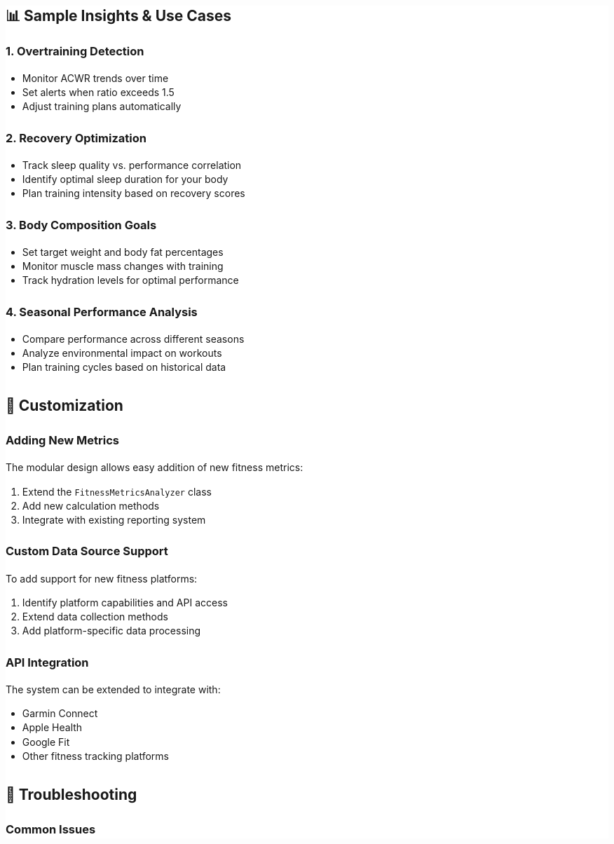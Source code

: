 ## 📊 Sample Insights & Use Cases

### 1. **Overtraining Detection**
- Monitor ACWR trends over time
- Set alerts when ratio exceeds 1.5
- Adjust training plans automatically

### 2. **Recovery Optimization**
- Track sleep quality vs. performance correlation
- Identify optimal sleep duration for your body
- Plan training intensity based on recovery scores

### 3. **Body Composition Goals**
- Set target weight and body fat percentages
- Monitor muscle mass changes with training
- Track hydration levels for optimal performance

### 4. **Seasonal Performance Analysis**
- Compare performance across different seasons
- Analyze environmental impact on workouts
- Plan training cycles based on historical data

## 🔧 Customization

### Adding New Metrics
The modular design allows easy addition of new fitness metrics:
1. Extend the `FitnessMetricsAnalyzer` class
2. Add new calculation methods
3. Integrate with existing reporting system

### Custom Data Source Support
To add support for new fitness platforms:
1. Identify platform capabilities and API access
2. Extend data collection methods
3. Add platform-specific data processing

### API Integration
The system can be extended to integrate with:
- Garmin Connect
- Apple Health
- Google Fit
- Other fitness tracking platforms

## 📝 Troubleshooting

### Common Issues
